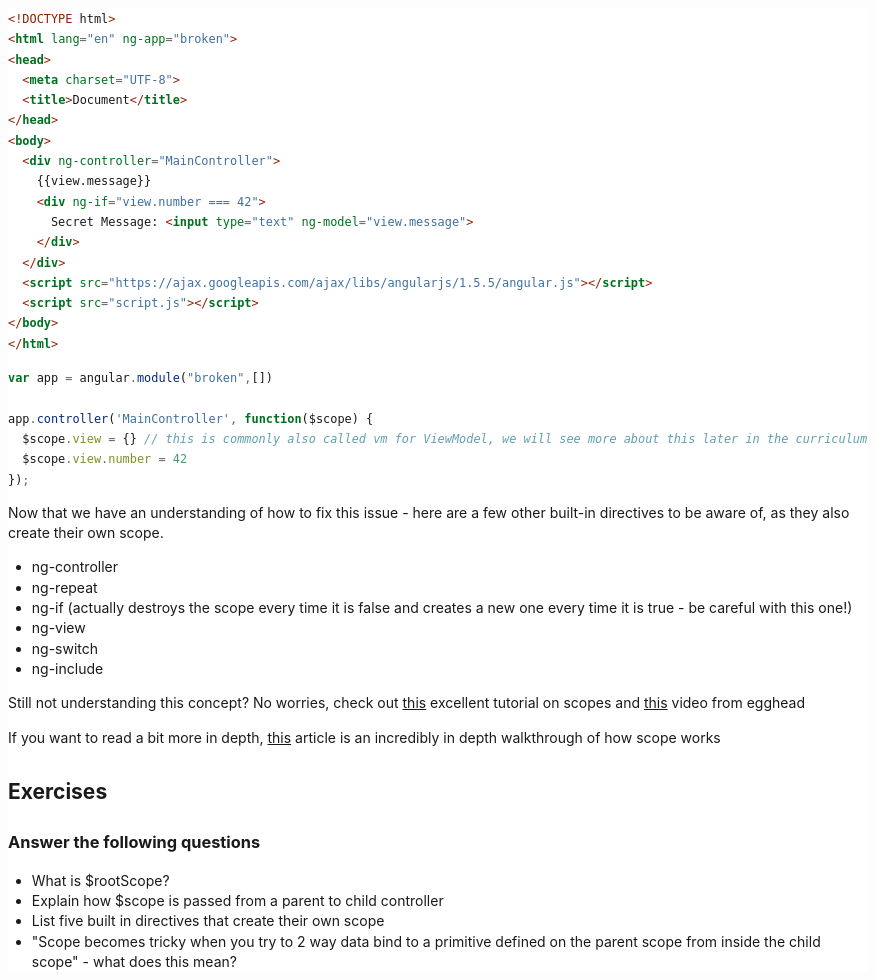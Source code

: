 ```html
<!DOCTYPE html>
<html lang="en" ng-app="broken">
<head>
  <meta charset="UTF-8">
  <title>Document</title>
</head>
<body>
  <div ng-controller="MainController">
    {{view.message}}
    <div ng-if="view.number === 42">
      Secret Message: <input type="text" ng-model="view.message">
    </div>
  </div>
  <script src="https://ajax.googleapis.com/ajax/libs/angularjs/1.5.5/angular.js"></script>
  <script src="script.js"></script>
</body>
</html>
```

```js
var app = angular.module("broken",[])

app.controller('MainController', function($scope) {
  $scope.view = {} // this is commonly also called vm for ViewModel, we will see more about this later in the curriculum
  $scope.view.number = 42
});
```

Now that we have an understanding of how to fix this issue - here are a few other built-in directives to be aware of, as they also create their own scope.

- ng-controller
- ng-repeat
- ng-if (actually destroys the scope every time it is false and creates a new one every time it is true - be careful with this one!)
- ng-view
- ng-switch
- ng-include

Still not understanding this concept? No worries, check out  [this](http://blog.carbonfive.com/2014/02/11/angularjs-scopes-an-introduction/) excellent tutorial on scopes and [this](https://egghead.io/lessons/angularjs-the-dot) video from egghead

If you want to read a bit more in depth, [this](https://github.com/angular/angular.js/wiki/Understanding-Scopes) article is an incredibly in depth walkthrough of how scope works

## Exercises

### Answer the following questions

- What is $rootScope?
- Explain how $scope is passed from a parent to child controller
- List five built in directives that create their own scope
- "Scope becomes tricky when you try to 2 way data bind to a primitive defined on the parent scope from inside the child scope" - what does this mean?
